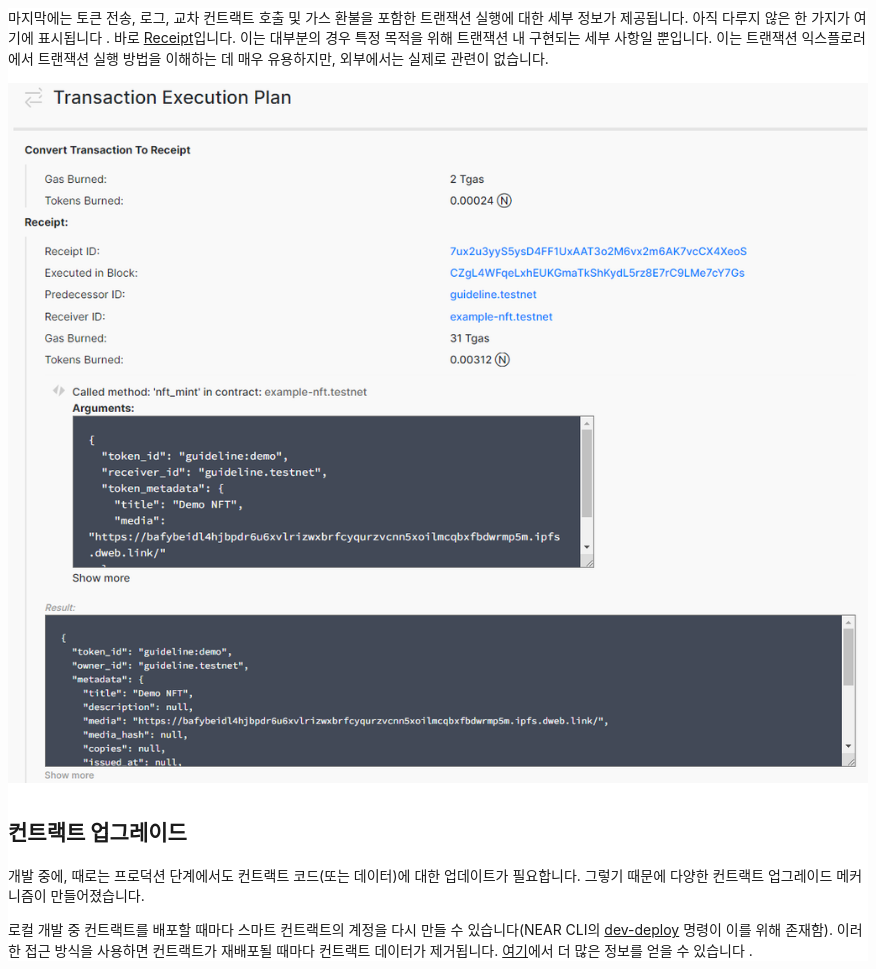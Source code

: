 
마지막에는 토큰 전송, 로그, 교차 컨트랙트 호출 및 가스 환불을 포함한 트랜잭션 실행에 대한 세부 정보가 제공됩니다. 아직 다루지 않은 한 가지가 여기에 표시됩니다 . 바로 [Receipt](../basics/transactions/overview.md#receipt-receipt)입니다. 이는 대부분의 경우 특정 목적을 위해 트랜잭션 내 구현되는 세부 사항일 뿐입니다. 이는 트랜잭션 익스플로러에서 트랜잭션 실행 방법을 이해하는 데 매우 유용하지만, 외부에서는 실제로 관련이 없습니다.



![image](/docs/assets/web3/web3-19.png)



## 컨트랙트 업그레이드

개발 중에, 때로는 프로덕션 단계에서도 컨트랙트 코드(또는 데이터)에 대한 업데이트가 필요합니다. 그렇기 때문에 다양한 컨트랙트 업그레이드 메커니즘이 만들어졌습니다.

로컬 개발 중 컨트랙트를 배포할 때마다 스마트 컨트랙트의 계정을 다시 만들 수 있습니다(NEAR CLI의 [dev-deploy](../../4.tools/cli.md#near-dev-deploy-near-dev-deploy) 명령이 이를 위해 존재함). 이러한 접근 방식을 사용하면 컨트랙트가 재배포될 때마다 컨트랙트 데이터가 제거됩니다. [여기](/sdk/rust/building/prototyping)에서 더 많은 정보를 얻을 수 있습니다 .
